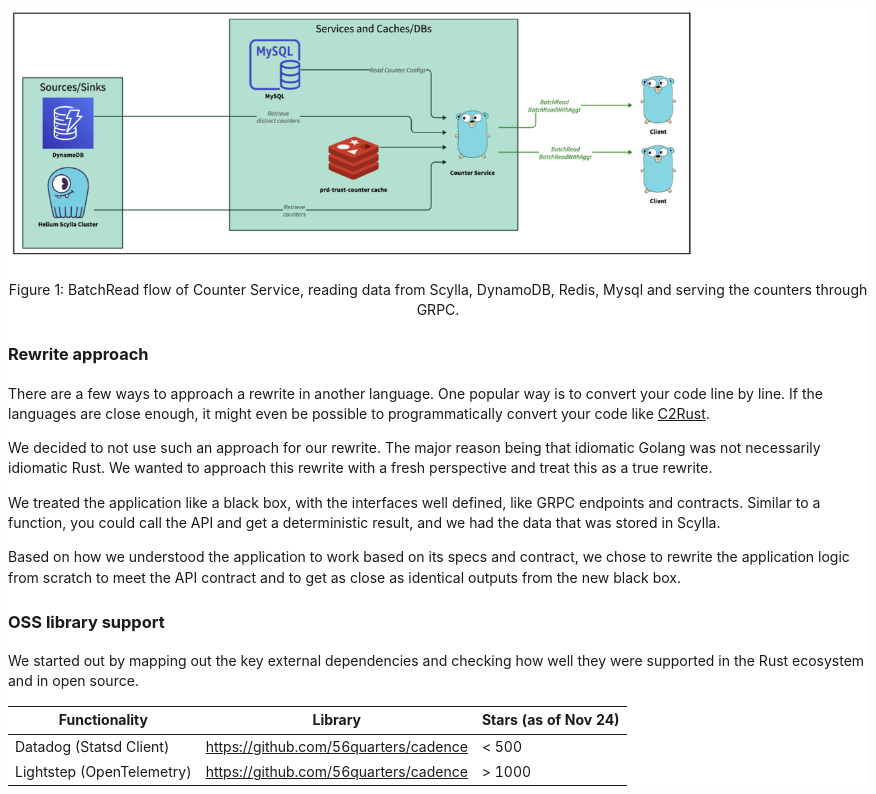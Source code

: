   <img src="/img/rust-blog/figure-1.png" alt="" style="width:80%"><figcaption align="middle">Figure 1: BatchRead flow of Counter Service, reading data from Scylla, DynamoDB, Redis, Mysql and serving the counters through GRPC.</figcaption>
  </figure>
</div>


### Rewrite approach

There are a few ways to approach a rewrite in another language. One popular way is to convert your code line by line. If the languages are close enough, it might even be possible to programmatically convert your code like [C2Rust](https://github.com/immunant/c2rust).

We decided to not use such an approach for our rewrite. The major reason being that idiomatic Golang was not necessarily idiomatic Rust. We wanted to approach this rewrite with a fresh perspective and treat this as a true rewrite.

We treated the application like a black box, with the interfaces well defined, like GRPC endpoints and contracts. Similar to a function, you could call the API and get a deterministic result, and we had the data that was stored in Scylla.

Based on how we understood the application to work based on its specs and contract, we chose to rewrite the application logic from scratch to meet the API contract and to get as close as identical outputs from the new black box. 

### OSS library support

We started out by mapping out the key external dependencies and checking how well they were supported in the Rust ecosystem and in open source. 

<table class="table" style align="middle">
  <thead>
    <tr>
      <th>Functionality</th>
      <th>Library</th>
      <th>Stars (as of Nov 24) </th>
    </tr>
  </thead>
  <tbody>
    <tr>
      <td>Datadog (Statsd Client)</td>
      <td> <a href="https://github.com/56quarters/cadence">https://github.com/56quarters/cadence</a> </td>
      <td>< 500</td>
    </tr>
    <tr>
    <td> Lightstep (OpenTelemetry) </td>
      <td><a href="https://github.com/open-telemetry/opentelemetry-rust">https://github.com/56quarters/cadence</a></td>
      <td> > 1000</td>
    </tr>
    <tr>
